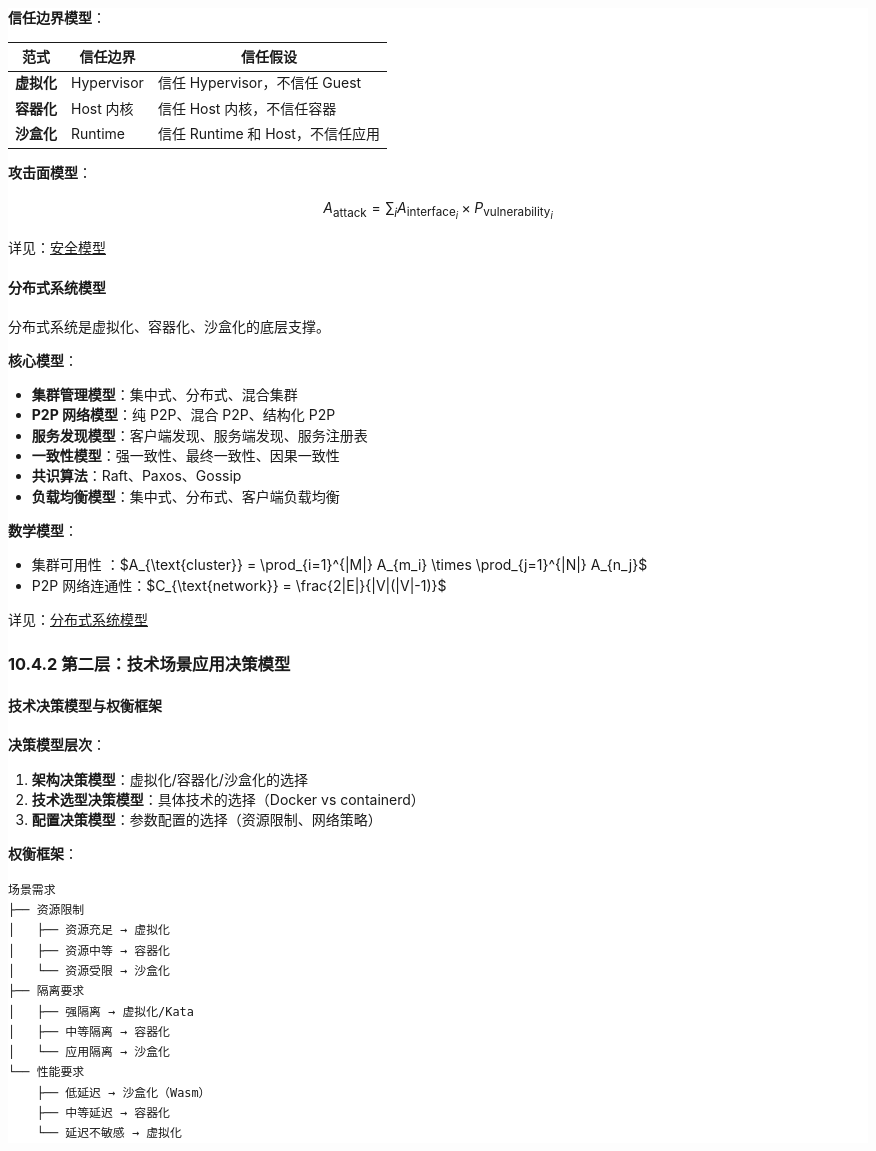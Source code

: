 **信任边界模型**：

| 范式       | 信任边界   | 信任假设                         |
| ---------- | ---------- | -------------------------------- |
| **虚拟化** | Hypervisor | 信任 Hypervisor，不信任 Guest    |
| **容器化** | Host 内核  | 信任 Host 内核，不信任容器       |
| **沙盒化** | Runtime    | 信任 Runtime 和 Host，不信任应用 |

**攻击面模型**：

$$A_{\text{attack}} = \sum_{i} A_{\text{interface}_i} \times P_{\text{vulnerability}_i}$$

详见：[安全模型](01-theory-models/03-security-models.md)

#### 分布式系统模型

分布式系统是虚拟化、容器化、沙盒化的底层支撑。

**核心模型**：

- **集群管理模型**：集中式、分布式、混合集群
- **P2P 网络模型**：纯 P2P、混合 P2P、结构化 P2P
- **服务发现模型**：客户端发现、服务端发现、服务注册表
- **一致性模型**：强一致性、最终一致性、因果一致性
- **共识算法**：Raft、Paxos、Gossip
- **负载均衡模型**：集中式、分布式、客户端负载均衡

**数学模型**：

- 集群可用性
  ：$A_{\text{cluster}} = \prod_{i=1}^{|M|} A_{m_i} \times \prod_{j=1}^{|N|} A_{n_j}$
- P2P 网络连通性：$C_{\text{network}} = \frac{2|E|}{|V|(|V|-1)}$

详见：[分布式系统模型](01-theory-models/04-distributed-models.md)

### 10.4.2 第二层：技术场景应用决策模型

#### 技术决策模型与权衡框架

**决策模型层次**：

1. **架构决策模型**：虚拟化/容器化/沙盒化的选择
2. **技术选型决策模型**：具体技术的选择（Docker vs containerd）
3. **配置决策模型**：参数配置的选择（资源限制、网络策略）

**权衡框架**：

```text
场景需求
├── 资源限制
│   ├── 资源充足 → 虚拟化
│   ├── 资源中等 → 容器化
│   └── 资源受限 → 沙盒化
├── 隔离要求
│   ├── 强隔离 → 虚拟化/Kata
│   ├── 中等隔离 → 容器化
│   └── 应用隔离 → 沙盒化
└── 性能要求
    ├── 低延迟 → 沙盒化（Wasm）
    ├── 中等延迟 → 容器化
    └── 延迟不敏感 → 虚拟化
```
